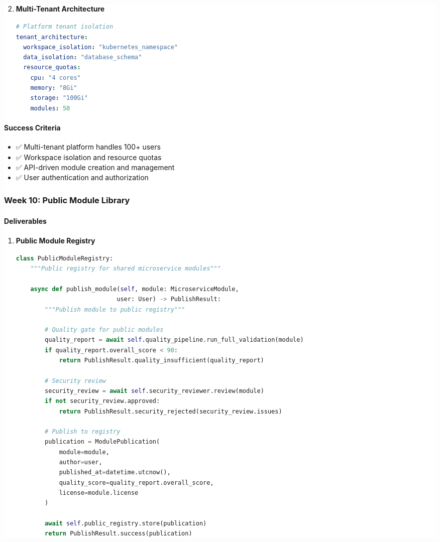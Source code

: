 2. **Multi-Tenant Architecture**
   ```yaml
   # Platform tenant isolation
   tenant_architecture:
     workspace_isolation: "kubernetes_namespace"
     data_isolation: "database_schema"
     resource_quotas:
       cpu: "4 cores"
       memory: "8Gi"
       storage: "100Gi"
       modules: 50
   ```

#### **Success Criteria**
- ✅ Multi-tenant platform handles 100+ users
- ✅ Workspace isolation and resource quotas
- ✅ API-driven module creation and management
- ✅ User authentication and authorization

### **Week 10: Public Module Library**

#### **Deliverables**
1. **Public Module Registry**
   ```python
   class PublicModuleRegistry:
       """Public registry for shared microservice modules"""
       
       async def publish_module(self, module: MicroserviceModule, 
                               user: User) -> PublishResult:
           """Publish module to public registry"""
           
           # Quality gate for public modules
           quality_report = await self.quality_pipeline.run_full_validation(module)
           if quality_report.overall_score < 90:
               return PublishResult.quality_insufficient(quality_report)
           
           # Security review
           security_review = await self.security_reviewer.review(module)
           if not security_review.approved:
               return PublishResult.security_rejected(security_review.issues)
           
           # Publish to registry
           publication = ModulePublication(
               module=module,
               author=user,
               published_at=datetime.utcnow(),
               quality_score=quality_report.overall_score,
               license=module.license
           )
           
           await self.public_registry.store(publication)
           return PublishResult.success(publication)
   ```
